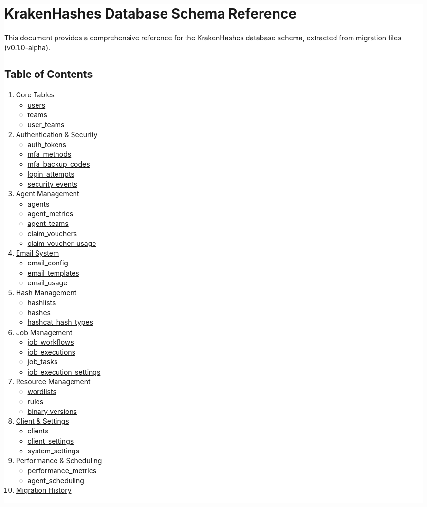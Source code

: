 # KrakenHashes Database Schema Reference

This document provides a comprehensive reference for the KrakenHashes database schema, extracted from migration files (v0.1.0-alpha).

## Table of Contents

1. [Core Tables](#core-tables)
   - [users](#users)
   - [teams](#teams)
   - [user_teams](#user_teams)
2. [Authentication & Security](#authentication--security)
   - [auth_tokens](#auth_tokens)
   - [mfa_methods](#mfa_methods)
   - [mfa_backup_codes](#mfa_backup_codes)
   - [login_attempts](#login_attempts)
   - [security_events](#security_events)
3. [Agent Management](#agent-management)
   - [agents](#agents)
   - [agent_metrics](#agent_metrics)
   - [agent_teams](#agent_teams)
   - [claim_vouchers](#claim_vouchers)
   - [claim_voucher_usage](#claim_voucher_usage)
4. [Email System](#email-system)
   - [email_config](#email_config)
   - [email_templates](#email_templates)
   - [email_usage](#email_usage)
5. [Hash Management](#hash-management)
   - [hashlists](#hashlists)
   - [hashes](#hashes)
   - [hashcat_hash_types](#hashcat_hash_types)
6. [Job Management](#job-management)
   - [job_workflows](#job_workflows)
   - [job_executions](#job_executions)
   - [job_tasks](#job_tasks)
   - [job_execution_settings](#job_execution_settings)
7. [Resource Management](#resource-management)
   - [wordlists](#wordlists)
   - [rules](#rules)
   - [binary_versions](#binary_versions)
8. [Client & Settings](#client--settings)
   - [clients](#clients)
   - [client_settings](#client_settings)
   - [system_settings](#system_settings)
9. [Performance & Scheduling](#performance--scheduling)
   - [performance_metrics](#performance_metrics)
   - [agent_scheduling](#agent_scheduling)
10. [Migration History](#migration-history)

---
